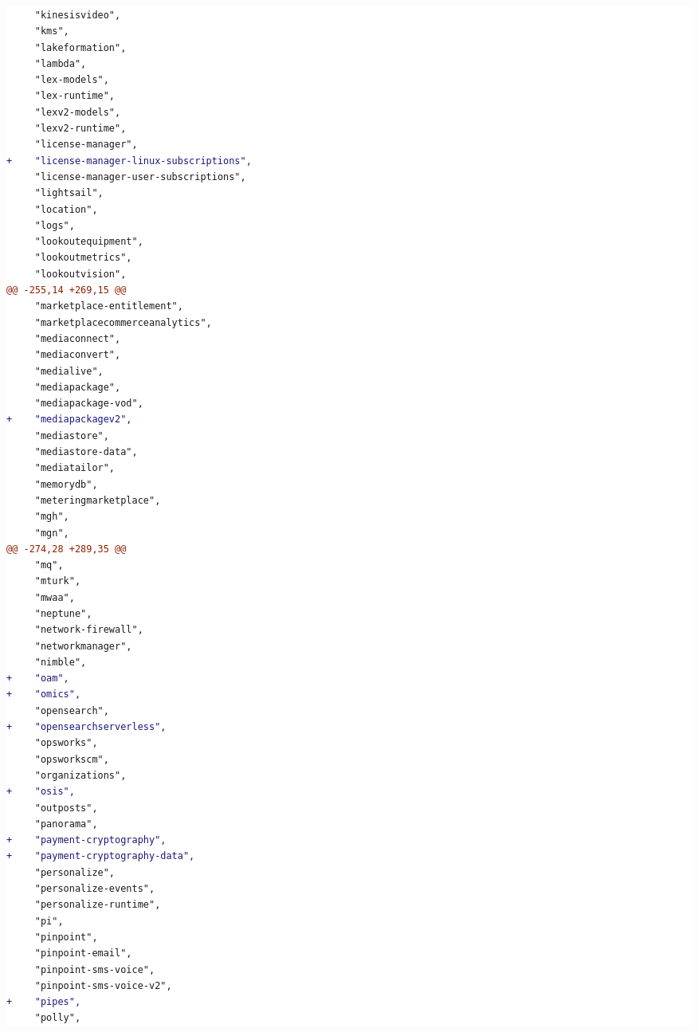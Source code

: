 ```diff
     "kinesisvideo",
     "kms",
     "lakeformation",
     "lambda",
     "lex-models",
     "lex-runtime",
     "lexv2-models",
     "lexv2-runtime",
     "license-manager",
+    "license-manager-linux-subscriptions",
     "license-manager-user-subscriptions",
     "lightsail",
     "location",
     "logs",
     "lookoutequipment",
     "lookoutmetrics",
     "lookoutvision",
@@ -255,14 +269,15 @@
     "marketplace-entitlement",
     "marketplacecommerceanalytics",
     "mediaconnect",
     "mediaconvert",
     "medialive",
     "mediapackage",
     "mediapackage-vod",
+    "mediapackagev2",
     "mediastore",
     "mediastore-data",
     "mediatailor",
     "memorydb",
     "meteringmarketplace",
     "mgh",
     "mgn",
@@ -274,28 +289,35 @@
     "mq",
     "mturk",
     "mwaa",
     "neptune",
     "network-firewall",
     "networkmanager",
     "nimble",
+    "oam",
+    "omics",
     "opensearch",
+    "opensearchserverless",
     "opsworks",
     "opsworkscm",
     "organizations",
+    "osis",
     "outposts",
     "panorama",
+    "payment-cryptography",
+    "payment-cryptography-data",
     "personalize",
     "personalize-events",
     "personalize-runtime",
     "pi",
     "pinpoint",
     "pinpoint-email",
     "pinpoint-sms-voice",
     "pinpoint-sms-voice-v2",
+    "pipes",
     "polly",
```